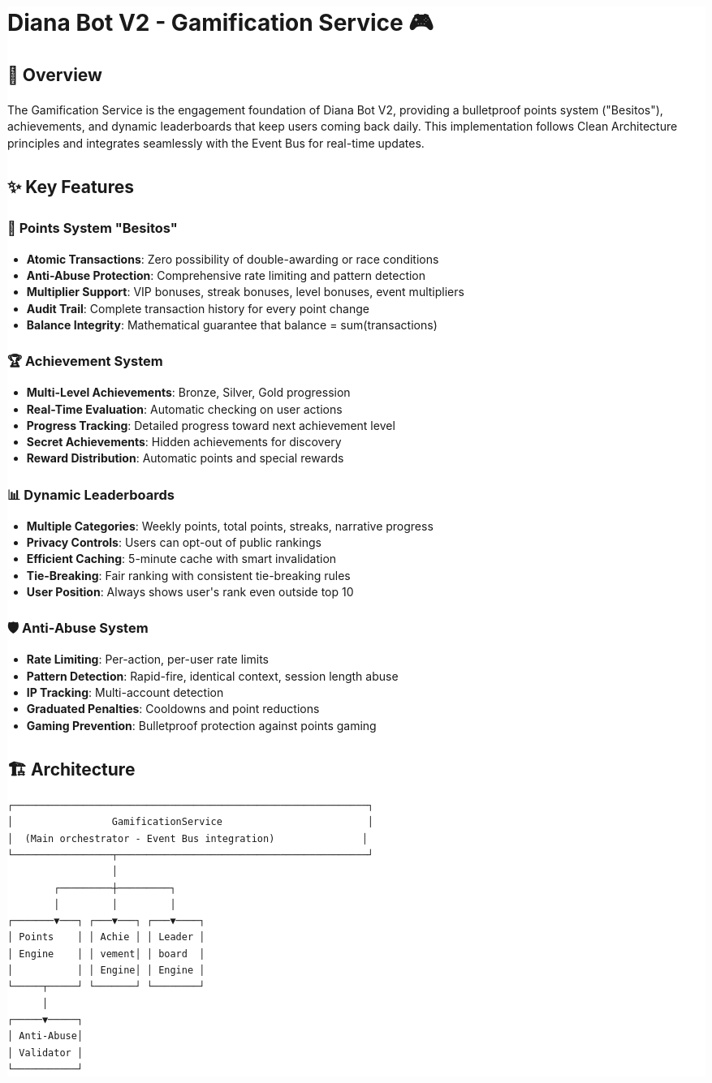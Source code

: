 # Diana Bot V2 - Gamification Service 🎮

## 🎯 Overview

The Gamification Service is the engagement foundation of Diana Bot V2, providing a bulletproof points system ("Besitos"), achievements, and dynamic leaderboards that keep users coming back daily. This implementation follows Clean Architecture principles and integrates seamlessly with the Event Bus for real-time updates.

## ✨ Key Features

### 🎪 **Points System "Besitos"**
- **Atomic Transactions**: Zero possibility of double-awarding or race conditions
- **Anti-Abuse Protection**: Comprehensive rate limiting and pattern detection
- **Multiplier Support**: VIP bonuses, streak bonuses, level bonuses, event multipliers
- **Audit Trail**: Complete transaction history for every point change
- **Balance Integrity**: Mathematical guarantee that balance = sum(transactions)

### 🏆 **Achievement System**
- **Multi-Level Achievements**: Bronze, Silver, Gold progression
- **Real-Time Evaluation**: Automatic checking on user actions
- **Progress Tracking**: Detailed progress toward next achievement level
- **Secret Achievements**: Hidden achievements for discovery
- **Reward Distribution**: Automatic points and special rewards

### 📊 **Dynamic Leaderboards**
- **Multiple Categories**: Weekly points, total points, streaks, narrative progress
- **Privacy Controls**: Users can opt-out of public rankings
- **Efficient Caching**: 5-minute cache with smart invalidation
- **Tie-Breaking**: Fair ranking with consistent tie-breaking rules
- **User Position**: Always shows user's rank even outside top 10

### 🛡️ **Anti-Abuse System**
- **Rate Limiting**: Per-action, per-user rate limits
- **Pattern Detection**: Rapid-fire, identical context, session length abuse
- **IP Tracking**: Multi-account detection
- **Graduated Penalties**: Cooldowns and point reductions
- **Gaming Prevention**: Bulletproof protection against points gaming

## 🏗️ Architecture

```
┌─────────────────────────────────────────────────────────────┐
│                 GamificationService                         │
│  (Main orchestrator - Event Bus integration)               │
└─────────────────┬───────────────────────────────────────────┘
                  │
        ┌─────────┼─────────┐
        │         │         │
┌───────▼───┐ ┌───▼───┐ ┌───▼────┐
│ Points    │ │ Achie │ │ Leader │
│ Engine    │ │ vement│ │ board  │
│           │ │ Engine│ │ Engine │
└─────┬─────┘ └───────┘ └────────┘
      │
┌─────▼─────┐
│ Anti-Abuse│
│ Validator │
└───────────┘
```
